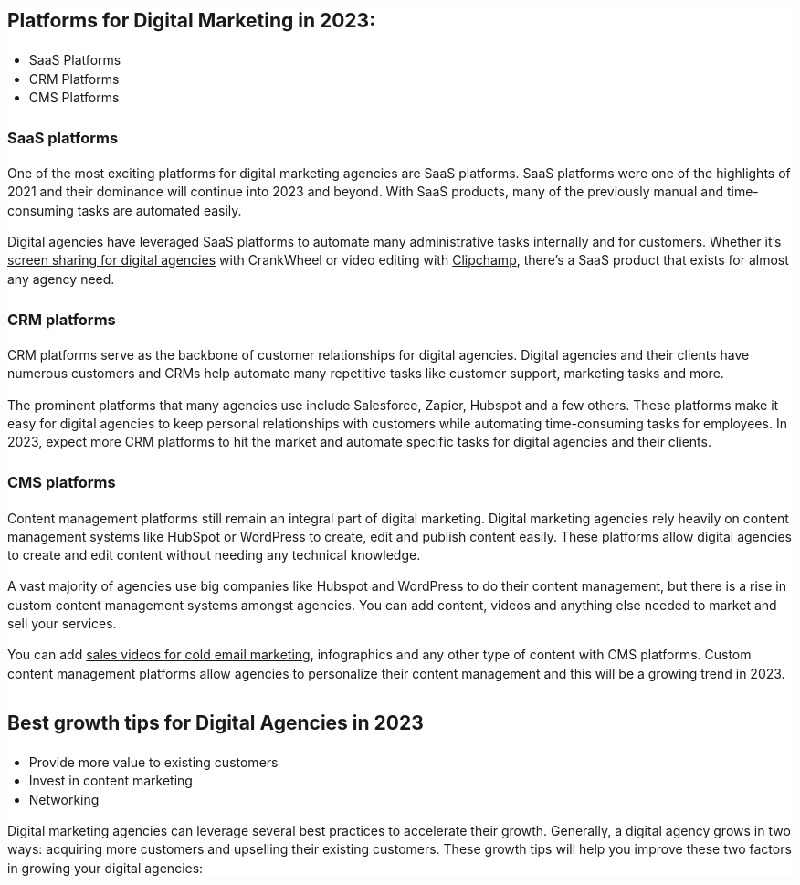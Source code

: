 
## Platforms for Digital Marketing in 2023:

* SaaS Platforms
* CRM Platforms
* CMS Platforms

### SaaS platforms

One of the most exciting platforms for digital marketing agencies are SaaS platforms. SaaS platforms were one of the highlights of 2021 and their dominance will continue into 2023 and beyond. With SaaS products, many of the previously manual and time-consuming tasks are automated easily.

Digital agencies have leveraged SaaS platforms to automate many administrative tasks internally and for customers. Whether it’s[ screen sharing for digital agencies](https://crankwheel.com/industries/screen-sharing-for-digital-agency-sales/) with CrankWheel or video editing with [Clipchamp](https://clipchamp.com/en/video-editor/), there’s a SaaS product that exists for almost any agency need.

### CRM platforms

CRM platforms serve as the backbone of customer relationships for digital agencies. Digital agencies and their clients have numerous customers and CRMs help automate many repetitive tasks like customer support, marketing tasks and more.

The prominent platforms that many agencies use include Salesforce, Zapier, Hubspot and a few others. These platforms make it easy for digital agencies to keep personal relationships with customers while automating time-consuming tasks for employees. In 2023, expect more CRM platforms to hit the market and automate specific tasks for digital agencies and their clients.

### CMS platforms

Content management platforms still remain an integral part of digital marketing. Digital marketing agencies rely heavily on content management systems like HubSpot or WordPress to create, edit and publish content easily. These platforms allow digital agencies to create and edit content without needing any technical knowledge.

A vast majority of agencies use big companies like Hubspot and WordPress to do their content management, but there is a rise in custom content management systems amongst agencies. You can add content, videos and anything else needed to market and sell your services.

You can add [sales videos for cold email marketing](https://accordium.com/use-cases/cold-intros/), infographics and any other type of content with CMS platforms. Custom content management platforms allow agencies to personalize their content management and this will be a growing trend in 2023.

## Best growth tips for Digital Agencies in 2023

* Provide more value to existing customers
* Invest in content marketing
* Networking

Digital marketing agencies can leverage several best practices to accelerate their growth. Generally, a digital agency grows in two ways: acquiring more customers and upselling their existing customers. These growth tips will help you improve these two factors in growing your digital agencies:
